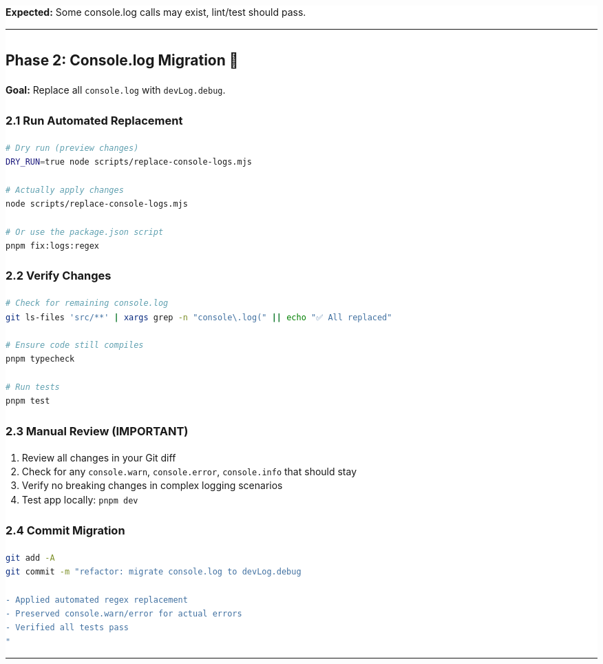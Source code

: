 **Expected:** Some console.log calls may exist, lint/test should pass.

---

## Phase 2: Console.log Migration 🔄

**Goal:** Replace all `console.log` with `devLog.debug`.

### 2.1 Run Automated Replacement

```bash
# Dry run (preview changes)
DRY_RUN=true node scripts/replace-console-logs.mjs

# Actually apply changes
node scripts/replace-console-logs.mjs

# Or use the package.json script
pnpm fix:logs:regex
```

### 2.2 Verify Changes

```bash
# Check for remaining console.log
git ls-files 'src/**' | xargs grep -n "console\.log(" || echo "✅ All replaced"

# Ensure code still compiles
pnpm typecheck

# Run tests
pnpm test
```

### 2.3 Manual Review (IMPORTANT)

1. Review all changes in your Git diff
2. Check for any `console.warn`, `console.error`, `console.info` that should stay
3. Verify no breaking changes in complex logging scenarios
4. Test app locally: `pnpm dev`

### 2.4 Commit Migration

```bash
git add -A
git commit -m "refactor: migrate console.log to devLog.debug

- Applied automated regex replacement
- Preserved console.warn/error for actual errors
- Verified all tests pass
"
```

---

